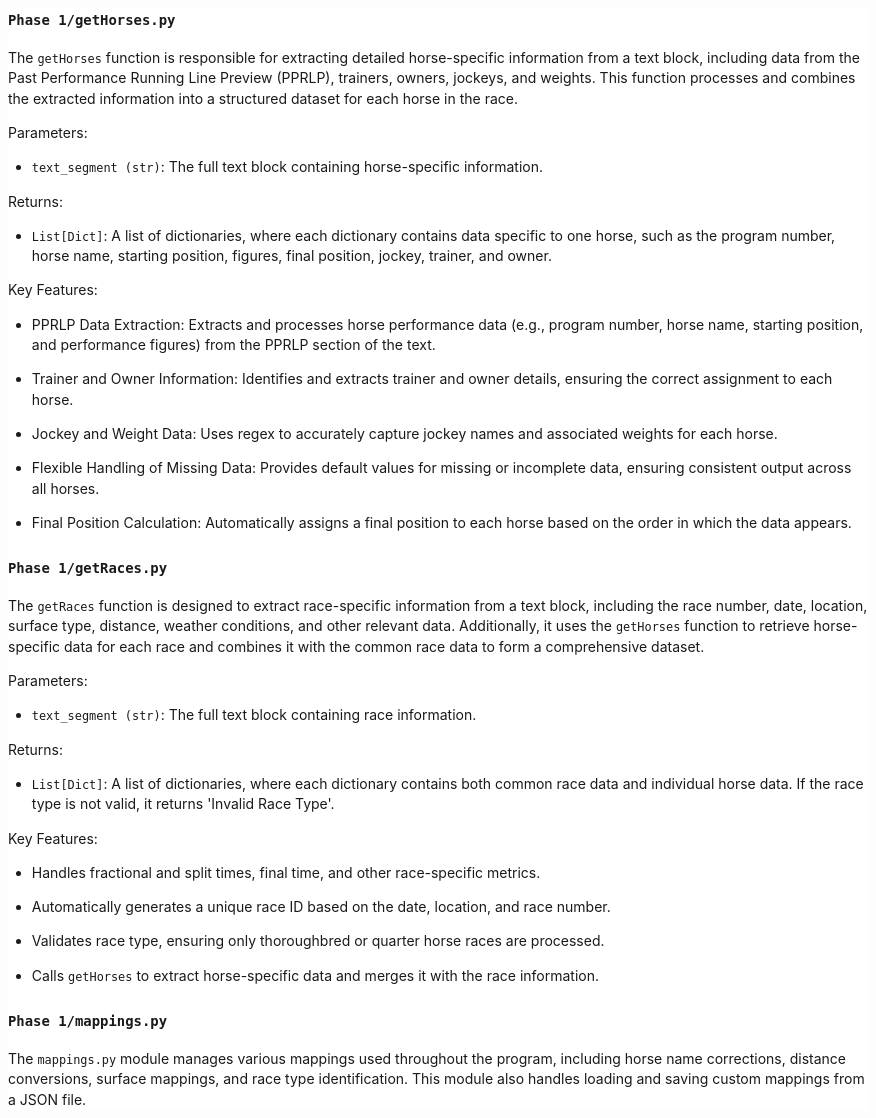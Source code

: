 ### `Phase 1/getHorses.py`
The `getHorses` function is responsible for extracting detailed horse-specific information from a text block, including data from the Past Performance Running Line Preview (PPRLP), trainers, owners, jockeys, and weights. This function processes and combines the extracted information into a structured dataset for each horse in the race.

Parameters:
- `text_segment (str)`: The full text block containing horse-specific information.

Returns:
- `List[Dict]`: A list of dictionaries, where each dictionary contains data specific to one horse, such as the program number, horse name, starting position, figures, final position, jockey, trainer, and owner.

Key Features:
- PPRLP Data Extraction: Extracts and processes horse performance data (e.g., program number, horse name, starting position, and performance figures) from the PPRLP section of the text.

- Trainer and Owner Information: Identifies and extracts trainer and owner details, ensuring the correct assignment to each horse.

- Jockey and Weight Data: Uses regex to accurately capture jockey names and associated weights for each horse.

- Flexible Handling of Missing Data: Provides default values for missing or incomplete data, ensuring consistent output across all horses.

- Final Position Calculation: Automatically assigns a final position to each horse based on the order in which the data appears.

### `Phase 1/getRaces.py`
The `getRaces` function is designed to extract race-specific information from a text block, including the race number, date, location, surface type, distance, weather conditions, and other relevant data. Additionally, it uses the `getHorses` function to retrieve horse-specific data for each race and combines it with the common race data to form a comprehensive dataset.

Parameters:
- `text_segment (str)`: The full text block containing race information.

Returns:
- `List[Dict]`: A list of dictionaries, where each dictionary contains both common race data and individual horse data. If the race type is not valid, it returns 'Invalid Race Type'.

Key Features:
- Handles fractional and split times, final time, and other race-specific metrics.

- Automatically generates a unique race ID based on the date, location, and race number.

- Validates race type, ensuring only thoroughbred or quarter horse races are processed.

- Calls `getHorses` to extract horse-specific data and merges it with the race information.

### `Phase 1/mappings.py`
The `mappings.py` module manages various mappings used throughout the program, including horse name corrections, distance conversions, surface mappings, and race type identification. This module also handles loading and saving custom mappings from a JSON file.
